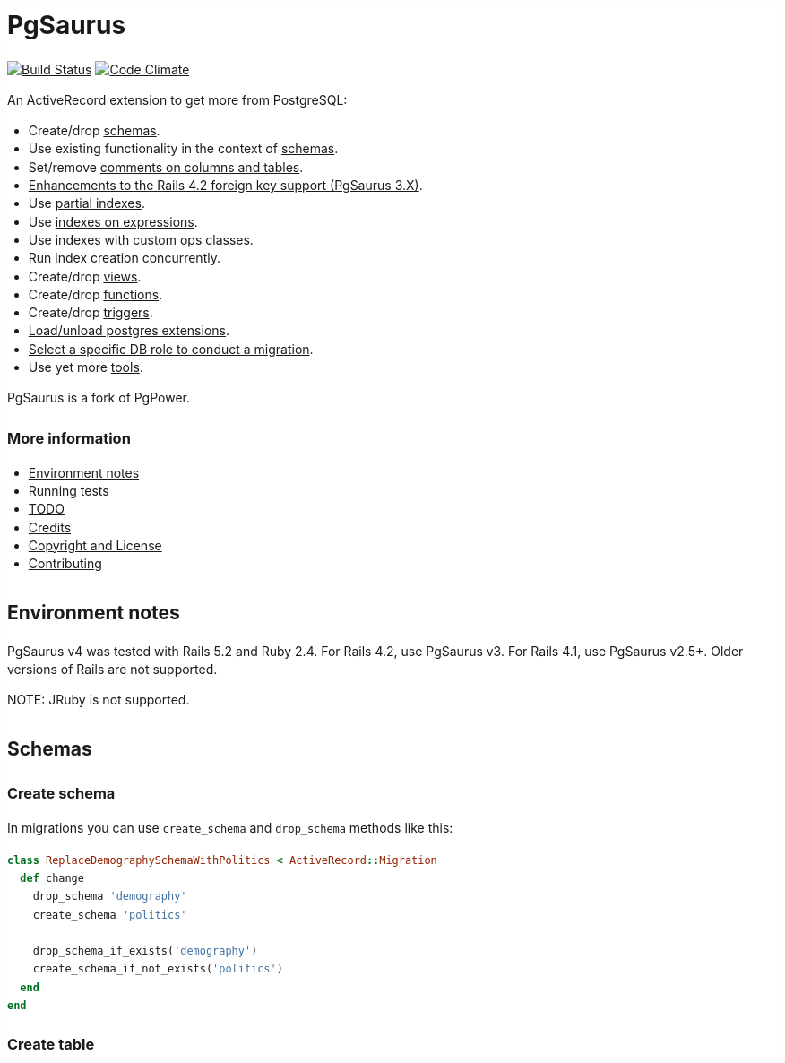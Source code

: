 # PgSaurus

[![Build Status](https://secure.travis-ci.org/HornsAndHooves/pg_saurus.png)](http://travis-ci.org/HornsAndHooves/pg_saurus)
[![Code Climate](https://codeclimate.com/github/HornsAndHooves/pg_saurus/badges/gpa.svg)](https://codeclimate.com/github/HornsAndHooves/pg_saurus)

An ActiveRecord extension to get more from PostgreSQL:

* Create/drop [schemas](#schemas).
* Use existing functionality in the context of [schemas](#schemas).
* Set/remove [comments on columns and tables](#table-and-column-comments).
* [Enhancements to the Rails 4.2 foreign key support (PgSaurus 3.X)](#foreign-keys).
* Use [partial indexes](#partial-indexes).
* Use [indexes on expressions](#indexes-on-expressions).
* Use [indexes with custom ops classes](#indexes-with-operator-classes).
* [Run index creation concurrently](#concurrent-index-creation).
* Create/drop [views](#views).
* Create/drop [functions](#functions).
* Create/drop [triggers](#triggers).
* [Load/unload postgres extensions](#loadingunloading-postgresql-extension-modules).
* [Select a specific DB role to conduct a migration](#roles).
* Use yet more [tools](#tools).

PgSaurus is a fork of PgPower.

### More information

* [Environment notes](#environment-notes)
* [Running tests](#running-tests)
* [TODO](#todo)
* [Credits](#credits)
* [Copyright and License](#copyright-and-license)
* [Contributing](#contributing)

## Environment notes

PgSaurus v4 was tested with Rails 5.2 and Ruby 2.4. For Rails 4.2, use PgSaurus v3. For Rails 4.1, use PgSaurus v2.5+.
Older versions of Rails are not supported.

NOTE: JRuby is not supported.

## Schemas

### Create schema

In migrations you can use `create_schema` and `drop_schema` methods like this:

```ruby
class ReplaceDemographySchemaWithPolitics < ActiveRecord::Migration
  def change
    drop_schema 'demography'
    create_schema 'politics'

    drop_schema_if_exists('demography')
    create_schema_if_not_exists('politics')
  end
end
```
### Create table
